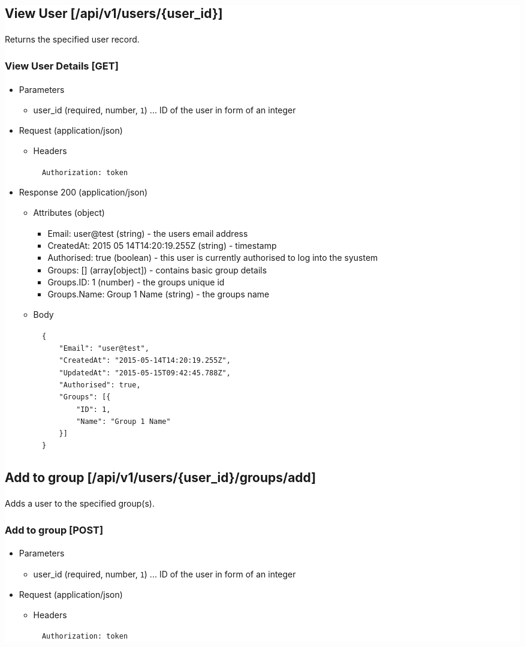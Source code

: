 
## View User [/api/v1/users/{user_id}]

Returns the specified user record.

### View User Details [GET]

+ Parameters

    + user_id (required, number, `1`) ... ID of the user in form of an integer
    

+ Request (application/json)

    + Headers
    
            Authorization: token

+ Response 200 (application/json)
     
    + Attributes (object)
        + Email: user@test (string) - the users email address
        + CreatedAt: 2015 05 14T14:20:19.255Z (string) - timestamp 
        + Authorised: true (boolean) - this user is currently authorised to log into the syustem
        + Groups: [] (array[object]) - contains basic group details
        + Groups.ID: 1 (number) - the groups unique id
        + Groups.Name: Group 1 Name (string) - the groups name
            
    + Body
    
            {
                "Email": "user@test",
                "CreatedAt": "2015-05-14T14:20:19.255Z",
                "UpdatedAt": "2015-05-15T09:42:45.788Z",
                "Authorised": true,
                "Groups": [{
                    "ID": 1,
                    "Name": "Group 1 Name"
                }]
            }


## Add to group [/api/v1/users/{user_id}/groups/add]

Adds a user to the specified group(s).

### Add to group [POST]

+ Parameters

    + user_id (required, number, `1`) ... ID of the user in form of an integer
    
+ Request (application/json)

    + Headers
    
            Authorization: token
            